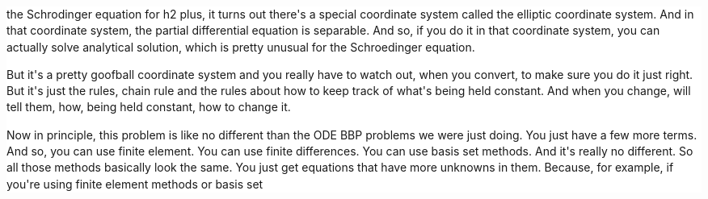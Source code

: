   <span m='310720'>the</span> <span m='311260'>Schrodinger</span> <span m='311650'>equation</span>
  <span m='312100'>for</span> <span m='312580'>h2</span> <span m='313000'>plus,</span>
  <span m='314140'>it</span> <span m='314200'>turns</span> <span m='314380'>out</span>
  <span m='314470'>there's</span> <span m='314620'>a</span> <span m='314680'>special</span>
  <span m='315040'>coordinate</span> <span m='315370'>system</span> <span m='315640'>called</span>
  <span m='315820'>the</span> <span m='315910'>elliptic</span> <span m='316180'>coordinate</span>
  <span m='316540'>system.</span> <span m='317480'>And</span> <span m='317530'>in</span>
  <span m='317680'>that</span> <span m='317800'>coordinate</span> <span m='318030'>system,</span>
  <span m='318500'>the</span> <span m='318770'>partial</span> <span m='319120'>differential</span>
  <span m='319310'>equation</span> <span m='319540'>is</span> <span m='319600'>separable.</span>
  <span m='320830'>And</span> <span m='321040'>so,</span> <span m='321180'>if</span>
  <span m='321230'>you</span> <span m='321280'>do</span> <span m='321430'>it</span>
  <span m='321490'>in</span> <span m='321550'>that</span> <span m='321640'>coordinate
  system,</span> <span m='322040'>you can</span> <span m='322150'>actually</span>
  <span m='322350'>solve</span> <span m='322600'>analytical</span> <span m='322990'>solution,</span>
  <span m='323380'>which</span> <span m='323500'>is</span> <span m='323590'>pretty</span>
  <span m='323830'>unusual</span> <span m='324280'>for</span> <span m='324400'>the</span>
  <span m='324460'>Schroedinger</span> <span m='324790'>equation.</span> </p><p><span
  m='326860'>But</span> <span m='327730'>it's</span> <span m='327850'>a</span> <span
  m='327880'>pretty</span> <span m='328060'>goofball</span> <span m='328450'>coordinate</span>
  <span m='328750'>system</span> <span m='329830'>and</span> <span m='330340'>you</span>
  <span m='330430'>really</span> <span m='330610'>have</span> <span m='330700'>to</span>
  <span m='330760'>watch</span> <span m='330970'>out,</span> <span m='331150'>when</span>
  <span m='331660'>you</span> <span m='331870'>convert,</span> <span m='332770'>to</span>
  <span m='332860'>make</span> <span m='332980'>sure</span> <span m='333130'>you</span>
  <span m='333250'>do</span> <span m='333370'>it</span> <span m='333460'>just</span>
  <span m='333610'>right.</span> <span m='334990'>But</span> <span m='335080'>it's</span>
  <span m='335200'>just</span> <span m='335350'>the</span> <span m='335410'>rules,</span>
  <span m='335820'>chain</span> <span m='336070'>rule</span> <span m='336610'>and</span>
  <span m='337120'>the</span> <span m='337210'>rules</span> <span m='337390'>about</span>
  <span m='337540'>how</span> <span m='337660'>to</span> <span m='337720'>keep</span>
  <span m='337840'>track</span> <span m='338170'>of</span> <span m='338770'>what's</span>
  <span m='338950'>being</span> <span m='339100'>held</span> <span m='339250'>constant.</span>
  <span m='340510'>And</span> <span m='340600'>when</span> <span m='340690'>you</span>
  <span m='340750'>change,</span> <span m='340960'>will</span> <span m='341040'>tell</span>
  <span m='341170'>them,</span> <span m='341260'>how,</span> <span m='341740'>being
  held</span> <span m='341980'>constant,</span> <span m='342610'>how</span> <span
  m='342790'>to</span> <span m='342910'>change</span> <span m='343180'>it.</span>
  </p><p><span m='346820'>Now</span> <span m='348820'>in</span> <span m='348940'>principle,</span>
  <span m='349870'>this</span> <span m='350050'>problem</span> <span m='350530'>is</span>
  <span m='350710'>like</span> <span m='350890'>no</span> <span m='351160'>different</span>
  <span m='351730'>than</span> <span m='351910'>the</span> <span m='352030'>ODE</span>
  <span m='352420'>BBP</span> <span m='352870'>problems</span> <span m='353200'>we</span>
  <span m='353320'>were</span> <span m='353410'>just</span> <span m='353560'>doing.</span>
  <span m='354370'>You</span> <span m='354430'>just</span> <span m='354550'>have</span>
  <span m='354670'>a</span> <span m='354700'>few</span> <span m='354880'>more</span>
  <span m='355360'>terms.</span> <span m='357160'>And</span> <span m='357310'>so,</span>
  <span m='357880'>you</span> <span m='357970'>can</span> <span m='358120'>use</span>
  <span m='358450'>finite</span> <span m='358780'>element.</span> <span m='359740'>You</span>
  <span m='359860'>can</span> <span m='360010'>use</span> <span m='360250'>finite</span>
  <span m='360490'>differences.</span> <span m='362200'>You</span> <span m='362320'>can</span>
  <span m='362530'>use</span> <span m='362805'>basis</span> <span m='363080'>set</span>
  <span m='363370'>methods.</span> <span m='365230'>And</span> <span m='365530'>it's</span>
  <span m='365710'>really</span> <span m='366250'>no</span> <span m='366400'>different.</span>
  <span m='367360'>So</span> <span m='367630'>all</span> <span m='367790'>those</span>
  <span m='368260'>methods</span> <span m='369580'>basically</span> <span m='369940'>look</span>
  <span m='370090'>the</span> <span m='370180'>same.</span> <span m='371410'>You</span>
  <span m='371500'>just</span> <span m='371650'>get</span> <span m='371980'>equations</span>
  <span m='372550'>that</span> <span m='372640'>have</span> <span m='373960'>more</span>
  <span m='374290'>unknowns</span> <span m='374620'>in</span> <span m='374710'>them.</span>
  <span m='376300'>Because,</span> <span m='377440'>for</span> <span m='377530'>example,</span>
  <span m='377930'>if</span> <span m='378030'>you're</span> <span m='378130'>using</span>
  <span m='378750'>finite</span> <span m='379000'>element</span> <span m='379270'>methods</span>
  <span m='379720'>or</span> <span m='379780'>basis</span> <span m='380020'>set</span>